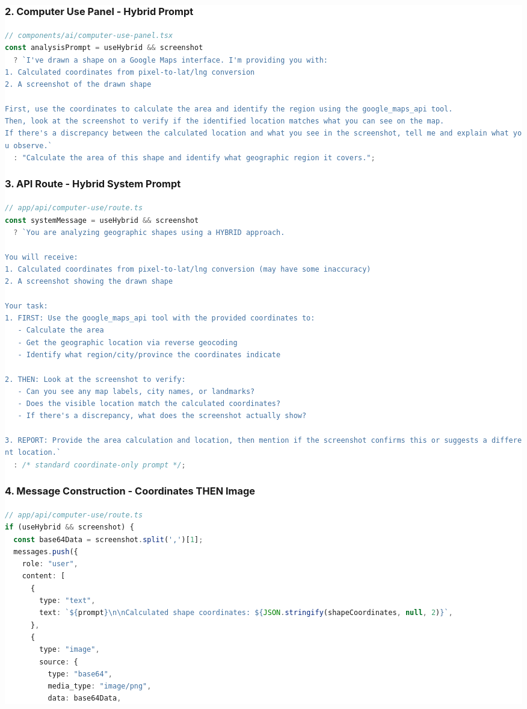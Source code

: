 ### 2. Computer Use Panel - Hybrid Prompt

```typescript
// components/ai/computer-use-panel.tsx
const analysisPrompt = useHybrid && screenshot
  ? `I've drawn a shape on a Google Maps interface. I'm providing you with:
1. Calculated coordinates from pixel-to-lat/lng conversion
2. A screenshot of the drawn shape

First, use the coordinates to calculate the area and identify the region using the google_maps_api tool. 
Then, look at the screenshot to verify if the identified location matches what you can see on the map. 
If there's a discrepancy between the calculated location and what you see in the screenshot, tell me and explain what you observe.`
  : "Calculate the area of this shape and identify what geographic region it covers.";
```

### 3. API Route - Hybrid System Prompt

```typescript
// app/api/computer-use/route.ts
const systemMessage = useHybrid && screenshot
  ? `You are analyzing geographic shapes using a HYBRID approach.

You will receive:
1. Calculated coordinates from pixel-to-lat/lng conversion (may have some inaccuracy)
2. A screenshot showing the drawn shape

Your task:
1. FIRST: Use the google_maps_api tool with the provided coordinates to:
   - Calculate the area
   - Get the geographic location via reverse geocoding
   - Identify what region/city/province the coordinates indicate

2. THEN: Look at the screenshot to verify:
   - Can you see any map labels, city names, or landmarks?
   - Does the visible location match the calculated coordinates?
   - If there's a discrepancy, what does the screenshot actually show?

3. REPORT: Provide the area calculation and location, then mention if the screenshot confirms this or suggests a different location.`
  : /* standard coordinate-only prompt */;
```

### 4. Message Construction - Coordinates THEN Image

```typescript
// app/api/computer-use/route.ts
if (useHybrid && screenshot) {
  const base64Data = screenshot.split(',')[1];
  messages.push({
    role: "user",
    content: [
      {
        type: "text",
        text: `${prompt}\n\nCalculated shape coordinates: ${JSON.stringify(shapeCoordinates, null, 2)}`,
      },
      {
        type: "image",
        source: {
          type: "base64",
          media_type: "image/png",
          data: base64Data,
```